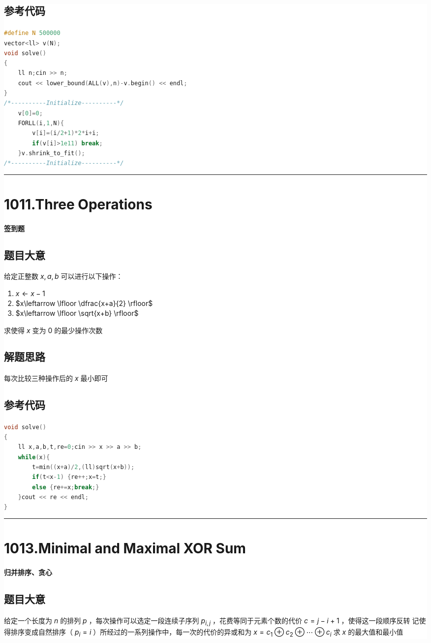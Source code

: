 ## 参考代码
```cpp
#define N 500000
vector<ll> v(N);
void solve()
{
    ll n;cin >> n;
    cout << lower_bound(ALL(v),n)-v.begin() << endl;
}
/*----------Initialize----------*/
    v[0]=0;
    FORLL(i,1,N){
        v[i]=(i/2+1)*2*i+i;
        if(v[i]>1e11) break;
    }v.shrink_to_fit();
/*----------Initialize----------*/
```

***

# 1011.Three Operations
**签到题**
## 题目大意
给定正整数 $x,a,b$ 可以进行以下操作：
1.  $x\leftarrow x-1$
2.  $x\leftarrow \lfloor \dfrac{x+a}{2} \rfloor$
3.  $x\leftarrow \lfloor \sqrt{x+b} \rfloor$

求使得 $x$ 变为 $0$ 的最少操作次数

## 解题思路
每次比较三种操作后的 $x$ 最小即可

## 参考代码
```cpp
void solve()
{
    ll x,a,b,t,re=0;cin >> x >> a >> b;
    while(x){
        t=min((x+a)/2,(ll)sqrt(x+b));
        if(t<x-1) {re++;x=t;}
        else {re+=x;break;}
    }cout << re << endl;
}
```

***

# 1013.Minimal and Maximal XOR Sum
**归并排序、贪心**
## 题目大意
给定一个长度为 $n$ 的排列 $p$ ，每次操作可以选定一段连续子序列 $p_{i,j}$ ，花费等同于元素个数的代价 $c=j-i+1$ ，使得这一段顺序反转
记使得排序变成自然排序（ $p_i=i$ ）所经过的一系列操作中，每一次的代价的异或和为 $x=c_1 \oplus c_2 \oplus \cdots \oplus c_i$
求 $x$ 的最大值和最小值
